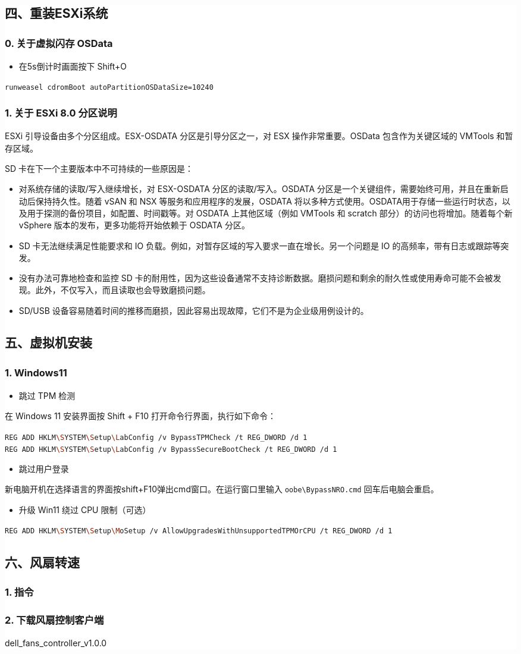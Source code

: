 ## 四、重装ESXi系统

### 0. 关于虚拟闪存 OSData

- 在5s倒计时画面按下 Shift+O

```bash
runweasel cdromBoot autoPartitionOSDataSize=10240
```

### 1. 关于 ESXi 8.0 分区说明

ESXi 引导设备由多个分区组成。ESX-OSDATA 分区是引导分区之一，对 ESX 操作非常重要。OSData 包含作为关键区域的 VMTools 和暂存区域。

SD 卡在下一个主要版本中不可持续的一些原因是：

- 对系统存储的读取/写入继续增长，对 ESX-OSDATA 分区的读取/写入。OSDATA 分区是一个关键组件，需要始终可用，并且在重新启动后保持持久性。随着 vSAN 和 NSX 等服务和应用程序的发展，OSDATA 将以多种方式使用。OSDATA用于存储一些运行时状态，以及用于探测的备份项目，如配置、时间戳等。对 OSDATA 上其他区域（例如 VMTools 和 scratch 部分）的访问也将增加。随着每个新 vSphere 版本的发布，更多功能将开始依赖于 OSDATA 分区。

- SD 卡无法继续满足性能要求和 IO 负载。例如，对暂存区域的写入要求一直在增长。另一个问题是 IO 的高频率，带有日志或跟踪等突发。

- 没有办法可靠地检查和监控 SD 卡的耐用性，因为这些设备通常不支持诊断数据。磨损问题和剩余的耐久性或使用寿命可能不会被发现。此外，不仅写入，而且读取也会导致磨损问题。

- SD/USB 设备容易随着时间的推移而磨损，因此容易出现故障，它们不是为企业级用例设计的。

## 五、虚拟机安装

### 1. Windows11

- 跳过 TPM 检测

在 Windows 11 安装界面按 Shift + F10 打开命令行界面，执行如下命令：

```bash
REG ADD HKLM\SYSTEM\Setup\LabConfig /v BypassTPMCheck /t REG_DWORD /d 1
REG ADD HKLM\SYSTEM\Setup\LabConfig /v BypassSecureBootCheck /t REG_DWORD /d 1
```

- 跳过用户登录

新电脑开机在选择语言的界面按shift+F10弹出cmd窗口。在运行窗口里输入 `oobe\BypassNRO.cmd` 回车后电脑会重启。

- 升级 Win11 绕过 CPU 限制（可选）

```bash
REG ADD HKLM\SYSTEM\Setup\MoSetup /v AllowUpgradesWithUnsupportedTPMOrCPU /t REG_DWORD /d 1
```

## 六、风扇转速

### 1. 指令

### 2. 下载风扇控制客户端

dell_fans_controller_v1.0.0
